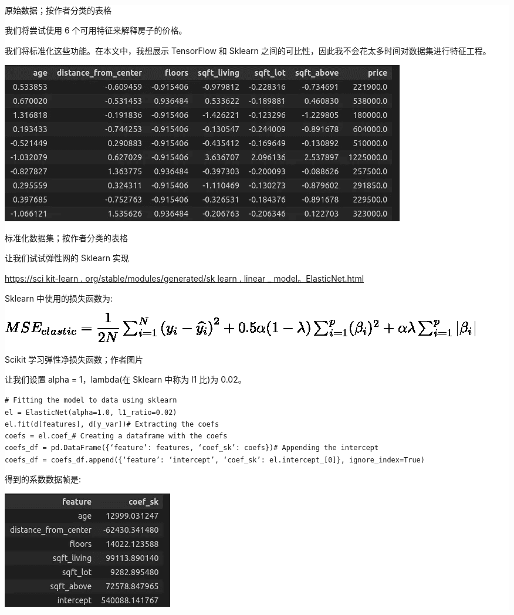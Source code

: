 原始数据；按作者分类的表格

我们将尝试使用 6 个可用特征来解释房子的价格。

我们将标准化这些功能。在本文中，我想展示 TensorFlow 和 Sklearn 之间的可比性，因此我不会花太多时间对数据集进行特征工程。

![](img/d0c9dbfc7fccaa2d5d07b06ef98e4a22.png)

标准化数据集；按作者分类的表格

让我们试试弹性网的 Sklearn 实现

[https://sci kit-learn . org/stable/modules/generated/sk learn . linear _ model。ElasticNet.html](https://scikit-learn.org/stable/modules/generated/sklearn.linear_model.ElasticNet.html)

Sklearn 中使用的损失函数为:

![](img/f39477739fae378c45d243a3ac6a7d79.png)

Scikit 学习弹性净损失函数；作者图片

让我们设置 alpha = 1，lambda(在 Sklearn 中称为 l1 比)为 0.02。

```
# Fitting the model to data using sklearn
el = ElasticNet(alpha=1.0, l1_ratio=0.02)
el.fit(d[features], d[y_var])# Extracting the coefs
coefs = el.coef_# Creating a dataframe with the coefs
coefs_df = pd.DataFrame({‘feature’: features, ‘coef_sk’: coefs})# Appending the intercept
coefs_df = coefs_df.append({‘feature’: ‘intercept’, ‘coef_sk’: el.intercept_[0]}, ignore_index=True)
```

得到的系数数据帧是:

![](img/c14f7cb67e0659a1ae732be59c7c5909.png)
